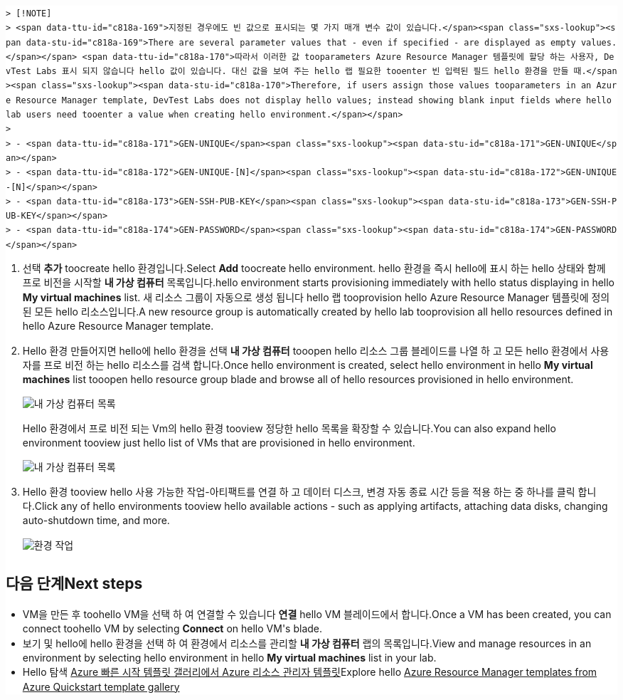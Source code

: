     > [!NOTE]
    > <span data-ttu-id="c818a-169">지정된 경우에도 빈 값으로 표시되는 몇 가지 매개 변수 값이 있습니다.</span><span class="sxs-lookup"><span data-stu-id="c818a-169">There are several parameter values that - even if specified - are displayed as empty values.</span></span> <span data-ttu-id="c818a-170">따라서 이러한 값 tooparameters Azure Resource Manager 템플릿에 할당 하는 사용자, DevTest Labs 표시 되지 않습니다 hello 값이 있습니다. 대신 값을 보여 주는 hello 랩 필요한 tooenter 빈 입력된 필드 hello 환경을 만들 때.</span><span class="sxs-lookup"><span data-stu-id="c818a-170">Therefore, if users assign those values tooparameters in an Azure Resource Manager template, DevTest Labs does not display hello values; instead showing blank input fields where hello lab users need tooenter a value when creating hello environment.</span></span>
    > 
    > - <span data-ttu-id="c818a-171">GEN-UNIQUE</span><span class="sxs-lookup"><span data-stu-id="c818a-171">GEN-UNIQUE</span></span>
    > - <span data-ttu-id="c818a-172">GEN-UNIQUE-[N]</span><span class="sxs-lookup"><span data-stu-id="c818a-172">GEN-UNIQUE-[N]</span></span>
    > - <span data-ttu-id="c818a-173">GEN-SSH-PUB-KEY</span><span class="sxs-lookup"><span data-stu-id="c818a-173">GEN-SSH-PUB-KEY</span></span>
    > - <span data-ttu-id="c818a-174">GEN-PASSWORD</span><span class="sxs-lookup"><span data-stu-id="c818a-174">GEN-PASSWORD</span></span> 
 
1. <span data-ttu-id="c818a-175">선택 **추가** toocreate hello 환경입니다.</span><span class="sxs-lookup"><span data-stu-id="c818a-175">Select **Add** toocreate hello environment.</span></span> <span data-ttu-id="c818a-176">hello 환경을 즉시 hello에 표시 하는 hello 상태와 함께 프로 비전을 시작할 **내 가상 컴퓨터** 목록입니다.</span><span class="sxs-lookup"><span data-stu-id="c818a-176">hello environment starts provisioning immediately with hello status displaying in hello **My virtual machines** list.</span></span> <span data-ttu-id="c818a-177">새 리소스 그룹이 자동으로 생성 됩니다 hello 랩 tooprovision hello Azure Resource Manager 템플릿에 정의 된 모든 hello 리소스입니다.</span><span class="sxs-lookup"><span data-stu-id="c818a-177">A new resource group is automatically created by hello lab tooprovision all hello resources defined in hello Azure Resource Manager template.</span></span>
1. <span data-ttu-id="c818a-178">Hello 환경 만들어지면 hello에 hello 환경을 선택 **내 가상 컴퓨터** tooopen hello 리소스 그룹 블레이드를 나열 하 고 모든 hello 환경에서 사용자를 프로 비전 하는 hello 리소스를 검색 합니다.</span><span class="sxs-lookup"><span data-stu-id="c818a-178">Once hello environment is created, select hello environment in hello **My virtual machines** list tooopen hello resource group blade and browse all of hello resources provisioned in hello environment.</span></span>
    
    ![내 가상 컴퓨터 목록](./media/devtest-lab-create-environment-from-arm/all-environment-resources.png)
   
   <span data-ttu-id="c818a-180">Hello 환경에서 프로 비전 되는 Vm의 hello 환경 tooview 정당한 hello 목록을 확장할 수 있습니다.</span><span class="sxs-lookup"><span data-stu-id="c818a-180">You can also expand hello environment tooview just hello list of VMs that are provisioned in hello environment.</span></span>
    
    ![내 가상 컴퓨터 목록](./media/devtest-lab-create-environment-from-arm/my-vm-list.png)

1. <span data-ttu-id="c818a-182">Hello 환경 tooview hello 사용 가능한 작업-아티팩트를 연결 하 고 데이터 디스크, 변경 자동 종료 시간 등을 적용 하는 중 하나를 클릭 합니다.</span><span class="sxs-lookup"><span data-stu-id="c818a-182">Click any of hello environments tooview hello available actions - such as applying artifacts, attaching data disks, changing auto-shutdown time, and more.</span></span>

    ![환경 작업](./media/devtest-lab-create-environment-from-arm/environment-actions.png)

## <a name="next-steps"></a><span data-ttu-id="c818a-184">다음 단계</span><span class="sxs-lookup"><span data-stu-id="c818a-184">Next steps</span></span>
* <span data-ttu-id="c818a-185">VM을 만든 후 toohello VM을 선택 하 여 연결할 수 있습니다 **연결** hello VM 블레이드에서 합니다.</span><span class="sxs-lookup"><span data-stu-id="c818a-185">Once a VM has been created, you can connect toohello VM by selecting **Connect** on hello VM's blade.</span></span>
* <span data-ttu-id="c818a-186">보기 및 hello에 hello 환경을 선택 하 여 환경에서 리소스를 관리할 **내 가상 컴퓨터** 랩의 목록입니다.</span><span class="sxs-lookup"><span data-stu-id="c818a-186">View and manage resources in an environment by selecting hello environment in hello **My virtual machines** list in your lab.</span></span> 
* <span data-ttu-id="c818a-187">Hello 탐색 [Azure 빠른 시작 템플릿 갤러리에서 Azure 리소스 관리자 템플릿](https://github.com/Azure/azure-quickstart-templates)</span><span class="sxs-lookup"><span data-stu-id="c818a-187">Explore hello [Azure Resource Manager templates from Azure Quickstart template gallery](https://github.com/Azure/azure-quickstart-templates)</span></span>

